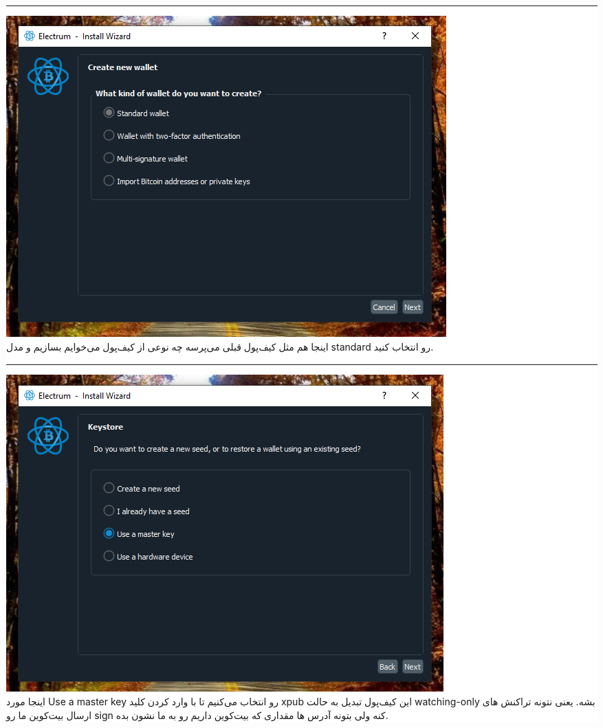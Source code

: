 
---

<div class="step-three_electrum-screenshot-container">
    <img class="step-three-electrum-screenshots" src="/assets/screenshots/electrum-screenshots/create_hot_wallet_type.png">
    <div class="step-three-screenshot-notes">اینجا هم مثل کیف‌پول قبلی می‌پرسه چه نوعی از کیف‌پول می‌خوایم بسازیم و مدل standard رو انتخاب کنید.</div>    
</div>

---

<div class="step-three_electrum-screenshot-container">
    <img class="step-three-electrum-screenshots" src="/assets/screenshots/electrum-screenshots/create_hot_wallet_keystore.png">
    <div class="step-three-screenshot-notes">اینجا مورد Use a master key رو انتخاب می‌کنیم تا با وارد کردن کلید xpub این کیف‌پول تبدیل به حالت watching-only بشه. یعنی نتونه تراکنش های ارسال بیت‌کوین ما رو sign کنه ولی بتونه آدرس ها مقداری که بیت‌کوین داریم رو به ما نشون بده.</div>    
</div>
